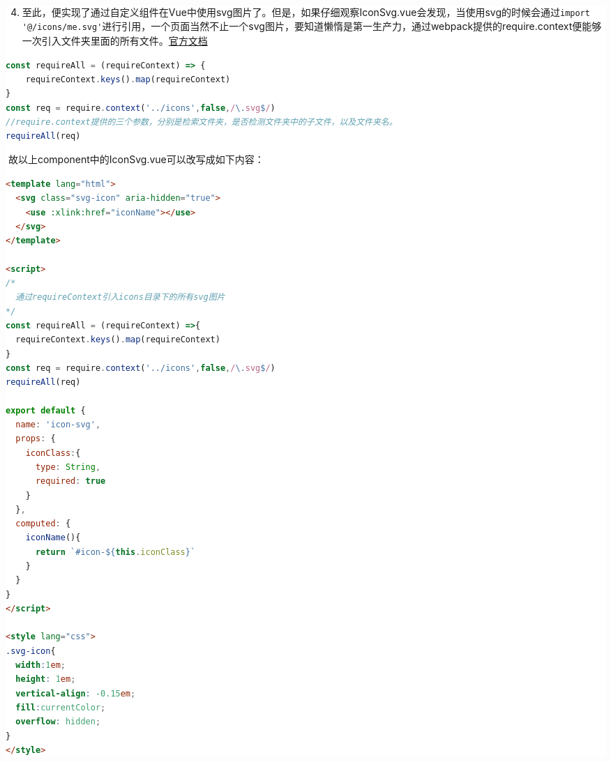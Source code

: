 4. 至此，便实现了通过自定义组件在Vue中使用svg图片了。但是，如果仔细观察IconSvg.vue会发现，当使用svg的时候会通过`import '@/icons/me.svg'`进行引用，一个页面当然不止一个svg图片，要知道懒惰是第一生产力，通过webpack提供的require.context便能够一次引入文件夹里面的所有文件。[官方文档](https://webpack.js.org/guides/dependency-management/#require-context)

```javascript
const requireAll = (requireContext) => {
    requireContext.keys().map(requireContext)
}
const req = require.context('../icons',false,/\.svg$/) 
//require.context提供的三个参数，分别是检索文件夹，是否检测文件夹中的子文件，以及文件夹名。
requireAll(req)
```

​	故以上component中的IconSvg.vue可以改写成如下内容：

```html
<template lang="html">
  <svg class="svg-icon" aria-hidden="true">
    <use :xlink:href="iconName"></use>
  </svg>
</template>

<script>
/*
  通过requireContext引入icons目录下的所有svg图片
*/
const requireAll = (requireContext) =>{
  requireContext.keys().map(requireContext)
}
const req = require.context('../icons',false,/\.svg$/)
requireAll(req)

export default {
  name: 'icon-svg',
  props: {
    iconClass:{
      type: String,
      required: true
    }
  },
  computed: {
    iconName(){
      return `#icon-${this.iconClass}`
    }
  }
}
</script>

<style lang="css">
.svg-icon{
  width:1em;
  height: 1em;
  vertical-align: -0.15em;
  fill:currentColor;
  overflow: hidden;
}
</style>

```
